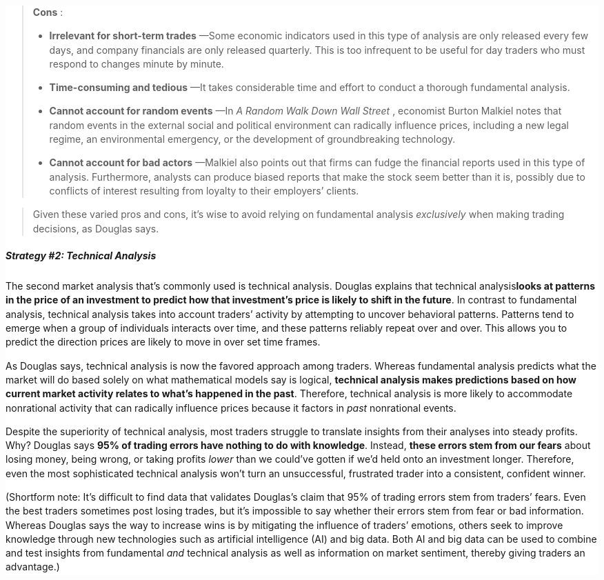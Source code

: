 > 
> **Cons** :
> 
>   * **Irrelevant for short-term trades** —Some economic indicators used in this type of analysis are only released every few days, and company financials are only released quarterly. This is too infrequent to be useful for day traders who must respond to changes minute by minute.
> 
>   * **Time-consuming and tedious** —It takes considerable time and effort to conduct a thorough fundamental analysis.
> 
>   * **Cannot account for random events** —In _A Random Walk Down Wall Street_ , economist Burton Malkiel notes that random events in the external social and political environment can radically influence prices, including a new legal regime, an environmental emergency, or the development of groundbreaking technology.
> 
>   * **Cannot account for bad actors** —Malkiel also points out that firms can fudge the financial reports used in this type of analysis. Furthermore, analysts can produce biased reports that make the stock seem better than it is, possibly due to conflicts of interest resulting from loyalty to their employers’ clients.
> 
> 

> 
> Given these varied pros and cons, it’s wise to avoid relying on fundamental analysis _exclusively_ when making trading decisions, as Douglas says.

##### Strategy #2: Technical Analysis

The second market analysis that’s commonly used is technical analysis. Douglas explains that technical analysis**looks at patterns in the price of an investment to predict how that investment’s price is likely to shift in the future**. In contrast to fundamental analysis, technical analysis takes into account traders’ activity by attempting to uncover behavioral patterns. Patterns tend to emerge when a group of individuals interacts over time, and these patterns reliably repeat over and over. This allows you to predict the direction prices are likely to move in over set time frames.

As Douglas says, technical analysis is now the favored approach among traders. Whereas fundamental analysis predicts what the market will do based solely on what mathematical models say is logical, **technical analysis makes predictions based on how current market activity relates to what’s happened in the past**. Therefore, technical analysis is more likely to accommodate nonrational activity that can radically influence prices because it factors in _past_ nonrational events.

Despite the superiority of technical analysis, most traders struggle to translate insights from their analyses into steady profits. Why? Douglas says **95% of trading errors have nothing to do with knowledge**. Instead, **these errors stem from our fears** about losing money, being wrong, or taking profits _lower_ than we could’ve gotten if we’d held onto an investment longer. Therefore, even the most sophisticated technical analysis won’t turn an unsuccessful, frustrated trader into a consistent, confident winner.

(Shortform note: It’s difficult to find data that validates Douglas’s claim that 95% of trading errors stem from traders’ fears. Even the best traders sometimes post losing trades, but it’s impossible to say whether their errors stem from fear or bad information. Whereas Douglas says the way to increase wins is by mitigating the influence of traders’ emotions, others seek to improve knowledge through new technologies such as artificial intelligence (AI) and big data. Both AI and big data can be used to combine and test insights from fundamental _and_ technical analysis as well as information on market sentiment, thereby giving traders an advantage.)

